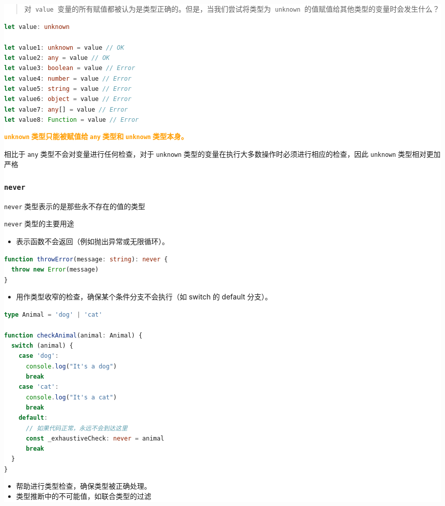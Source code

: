 > 对  `value`  变量的所有赋值都被认为是类型正确的。但是，当我们尝试将类型为  `unknown`  的值赋值给其他类型的变量时会发生什么？

```ts
let value: unknown

let value1: unknown = value // OK
let value2: any = value // OK
let value3: boolean = value // Error
let value4: number = value // Error
let value5: string = value // Error
let value6: object = value // Error
let value7: any[] = value // Error
let value8: Function = value // Error
```

**<font color="FF9D00">`unknown` 类型只能被赋值给 `any` 类型和 `unknown` 类型本身。</font>**

相比于 `any` 类型不会对变量进行任何检查，对于 `unknown` 类型的变量在执行大多数操作时必须进行相应的检查，因此 `unknown` 类型相对更加严格

### `never`

`never` 类型表示的是那些永不存在的值的类型

`never` 类型的主要用途

- 表示函数不会返回（例如抛出异常或无限循环）。

```ts
function throwError(message: string): never {
  throw new Error(message)
}
```

- 用作类型收窄的检查，确保某个条件分支不会执行（如 switch 的 default 分支）。

```ts
type Animal = 'dog' | 'cat'

function checkAnimal(animal: Animal) {
  switch (animal) {
    case 'dog':
      console.log("It's a dog")
      break
    case 'cat':
      console.log("It's a cat")
      break
    default:
      // 如果代码正常，永远不会到达这里
      const _exhaustiveCheck: never = animal
      break
  }
}
```

- 帮助进行类型检查，确保类型被正确处理。
- 类型推断中的不可能值，如联合类型的过滤
